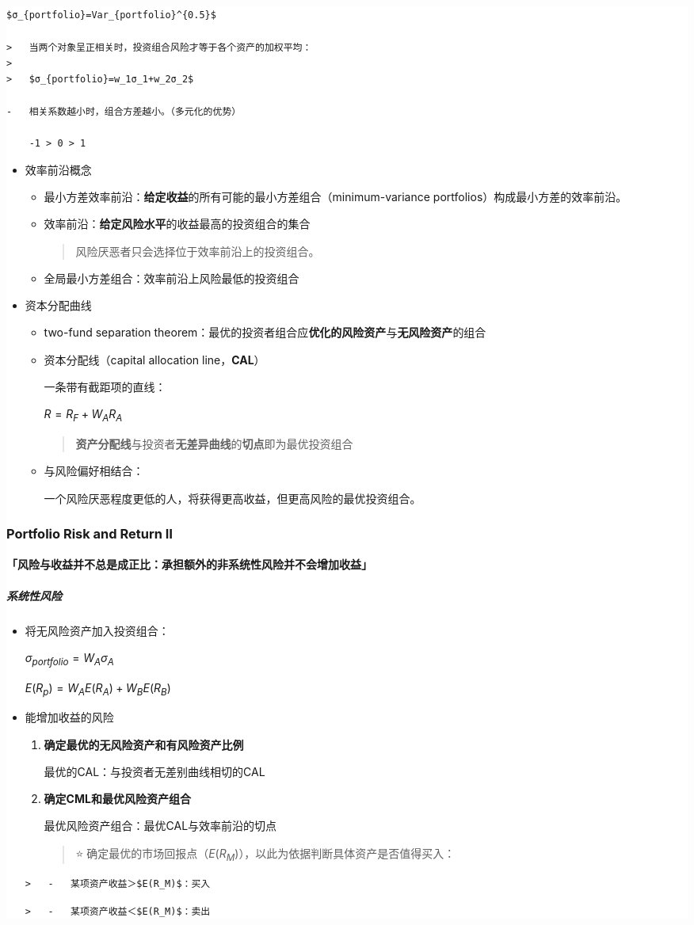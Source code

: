     $σ_{portfolio}=Var_{portfolio}^{0.5}$

    >   当两个对象呈正相关时，投资组合风险才等于各个资产的加权平均：
    >
    >   $σ_{portfolio}=w_1σ_1+w_2σ_2$

    -   相关系数越小时，组合方差越小。（多元化的优势）

        -1 > 0 > 1

-   效率前沿概念

    -   最小方差效率前沿：**给定收益**的所有可能的最小方差组合（minimum-variance portfolios）构成最小方差的效率前沿。

    -   效率前沿：**给定风险水平**的收益最高的投资组合的集合

        >   风险厌恶者只会选择位于效率前沿上的投资组合。

    -   全局最小方差组合：效率前沿上风险最低的投资组合

-   资本分配曲线

    -   two-fund separation theorem：最优的投资者组合应**优化的风险资产**与**无风险资产**的组合

        

    -   资本分配线（capital allocation line，**CAL**）

        一条带有截距项的直线：

        $R=R_F+W_AR_A$

        >   **资产分配线**与投资者**无差异曲线**的**切点**即为最优投资组合

    -   与风险偏好相结合：

        一个风险厌恶程度更低的人，将获得更高收益，但更高风险的最优投资组合。

### Portfolio Risk and Return Ⅱ

**「风险与收益并不总是成正比：承担额外的非系统性风险并不会增加收益」**

##### 系统性风险

-   将无风险资产加入投资组合：

    $σ_{portfolio}=W_Aσ_A$

    $E(R_p)=W_AE(R_A)+W_BE(R_B)$

-   能增加收益的风险

    1.  **确定最优的无风险资产和有风险资产比例**

        最优的CAL：与投资者无差别曲线相切的CAL

    2.  **确定CML和最优风险资产组合**

        最优风险资产组合：最优CAL与效率前沿的切点

        >   :star: 确定最优的市场回报点（$E(R_M)$），以此为依据判断具体资产是否值得买入：
    >
        >   -   某项资产收益＞$E(R_M)$：买入
    >
        >   -   某项资产收益＜$E(R_M)$：卖出
    